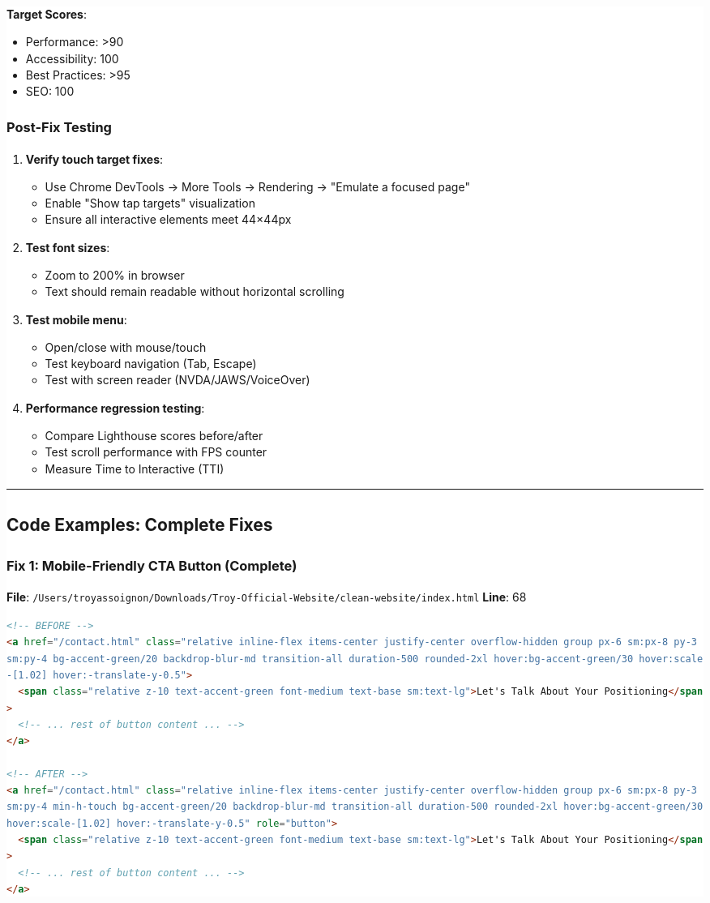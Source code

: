    **Target Scores**:
   - Performance: >90
   - Accessibility: 100
   - Best Practices: >95
   - SEO: 100

### Post-Fix Testing

1. **Verify touch target fixes**:
   - Use Chrome DevTools → More Tools → Rendering → "Emulate a focused page"
   - Enable "Show tap targets" visualization
   - Ensure all interactive elements meet 44×44px

2. **Test font sizes**:
   - Zoom to 200% in browser
   - Text should remain readable without horizontal scrolling

3. **Test mobile menu**:
   - Open/close with mouse/touch
   - Test keyboard navigation (Tab, Escape)
   - Test with screen reader (NVDA/JAWS/VoiceOver)

4. **Performance regression testing**:
   - Compare Lighthouse scores before/after
   - Test scroll performance with FPS counter
   - Measure Time to Interactive (TTI)

---

## Code Examples: Complete Fixes

### Fix 1: Mobile-Friendly CTA Button (Complete)

**File**: `/Users/troyassoignon/Downloads/Troy-Official-Website/clean-website/index.html`
**Line**: 68

```html
<!-- BEFORE -->
<a href="/contact.html" class="relative inline-flex items-center justify-center overflow-hidden group px-6 sm:px-8 py-3 sm:py-4 bg-accent-green/20 backdrop-blur-md transition-all duration-500 rounded-2xl hover:bg-accent-green/30 hover:scale-[1.02] hover:-translate-y-0.5">
  <span class="relative z-10 text-accent-green font-medium text-base sm:text-lg">Let's Talk About Your Positioning</span>
  <!-- ... rest of button content ... -->
</a>

<!-- AFTER -->
<a href="/contact.html" class="relative inline-flex items-center justify-center overflow-hidden group px-6 sm:px-8 py-3 sm:py-4 min-h-touch bg-accent-green/20 backdrop-blur-md transition-all duration-500 rounded-2xl hover:bg-accent-green/30 hover:scale-[1.02] hover:-translate-y-0.5" role="button">
  <span class="relative z-10 text-accent-green font-medium text-base sm:text-lg">Let's Talk About Your Positioning</span>
  <!-- ... rest of button content ... -->
</a>
```
